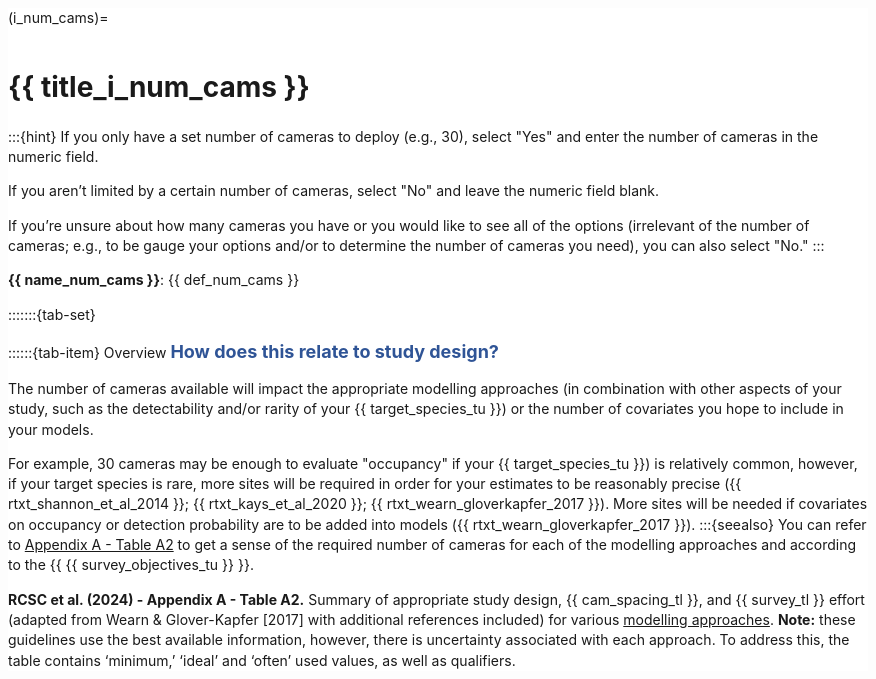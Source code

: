 ﻿---
jupytext:
  formats: md:myst
  text_representation:
    extension: .md
    format_name: myst
    format_version: 0.17.2 <!--0.13-->
    jupytext_version: 1.16.4 <!-- 6.5.4-->
kernelspec:
  display_name: Python 3
  language: python
  name: python3
editor_options:
  markdown:
    wrap: none
---
(i_num_cams)=
# {{ title_i_num_cams }}
:::{hint}
If you only have a set number of cameras to deploy (e.g., 30), select "Yes" and enter the number of cameras in the numeric field.

If you aren’t limited by a certain number of cameras, select "No" and leave the numeric field blank.

If you’re unsure about how many cameras you have or you would like to see all of the options (irrelevant of the number of cameras; e.g., to be gauge your options and/or to determine the number of cameras you need), you can also select "No."
:::

**{{ name_num_cams }}**: {{ def_num_cams }}

:::::::{tab-set}

::::::{tab-item} Overview
**<font size="4"><span style="color:#2F5496">How does this relate to study design?</font></span>**

The number of cameras available will impact the appropriate modelling approaches (in combination with other aspects of your study, such as the detectability and/or rarity of your {{ target_species_tu }}) or the number of covariates you hope to include in your models.

For example, 30 cameras may be enough to evaluate "occupancy" if your {{ target_species_tu }}) is relatively common, however, if your target species is rare, more sites will be required in order for your estimates to be reasonably precise ({{ rtxt_shannon_et_al_2014 }}; {{ rtxt_kays_et_al_2020 }}; {{ rtxt_wearn_gloverkapfer_2017 }}). More sites will be needed if covariates on occupancy or detection probability are to be added into models ({{ rtxt_wearn_gloverkapfer_2017 }}).
:::{seealso}
You can refer to [Appendix A - Table A2]( https://ab-rcsc.github.io/RCSC-WildCAM_Remote-Camera-Survey-Guidelines-and-Metadata-Standards/1_survey-guidelines/1_10.1_AppendixA-Tables.html) to get a sense of the required number of cameras for each of the modelling approaches and according to the {{ {{ survey_objectives_tu }} }}.

**RCSC et al. (2024) - Appendix A - Table A2.** Summary of appropriate study design, {{ cam_spacing_tl }}, and {{ survey_tl }} effort (adapted from Wearn & Glover-Kapfer \[2017\] with additional references included) for various [modelling approaches](#mod_approach). **Note:** these guidelines use the best available information, however, there is uncertainty associated with each approach. To address this, the table contains ‘minimum,’ ‘ideal’ and ‘often’ used values, as well as qualifiers.
